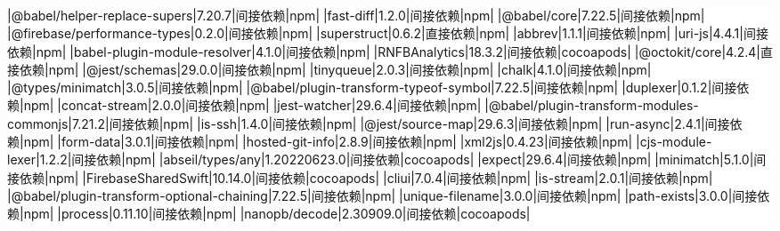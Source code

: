 |@babel/helper-replace-supers|7.20.7|间接依赖|npm|
|fast-diff|1.2.0|间接依赖|npm|
|@babel/core|7.22.5|间接依赖|npm|
|@firebase/performance-types|0.2.0|间接依赖|npm|
|superstruct|0.6.2|直接依赖|npm|
|abbrev|1.1.1|间接依赖|npm|
|uri-js|4.4.1|间接依赖|npm|
|babel-plugin-module-resolver|4.1.0|间接依赖|npm|
|RNFBAnalytics|18.3.2|间接依赖|cocoapods|
|@octokit/core|4.2.4|直接依赖|npm|
|@jest/schemas|29.0.0|间接依赖|npm|
|tinyqueue|2.0.3|间接依赖|npm|
|chalk|4.1.0|间接依赖|npm|
|@types/minimatch|3.0.5|间接依赖|npm|
|@babel/plugin-transform-typeof-symbol|7.22.5|间接依赖|npm|
|duplexer|0.1.2|间接依赖|npm|
|concat-stream|2.0.0|间接依赖|npm|
|jest-watcher|29.6.4|间接依赖|npm|
|@babel/plugin-transform-modules-commonjs|7.21.2|间接依赖|npm|
|is-ssh|1.4.0|间接依赖|npm|
|@jest/source-map|29.6.3|间接依赖|npm|
|run-async|2.4.1|间接依赖|npm|
|form-data|3.0.1|间接依赖|npm|
|hosted-git-info|2.8.9|间接依赖|npm|
|xml2js|0.4.23|间接依赖|npm|
|cjs-module-lexer|1.2.2|间接依赖|npm|
|abseil/types/any|1.20220623.0|间接依赖|cocoapods|
|expect|29.6.4|间接依赖|npm|
|minimatch|5.1.0|间接依赖|npm|
|FirebaseSharedSwift|10.14.0|间接依赖|cocoapods|
|cliui|7.0.4|间接依赖|npm|
|is-stream|2.0.1|间接依赖|npm|
|@babel/plugin-transform-optional-chaining|7.22.5|间接依赖|npm|
|unique-filename|3.0.0|间接依赖|npm|
|path-exists|3.0.0|间接依赖|npm|
|process|0.11.10|间接依赖|npm|
|nanopb/decode|2.30909.0|间接依赖|cocoapods|